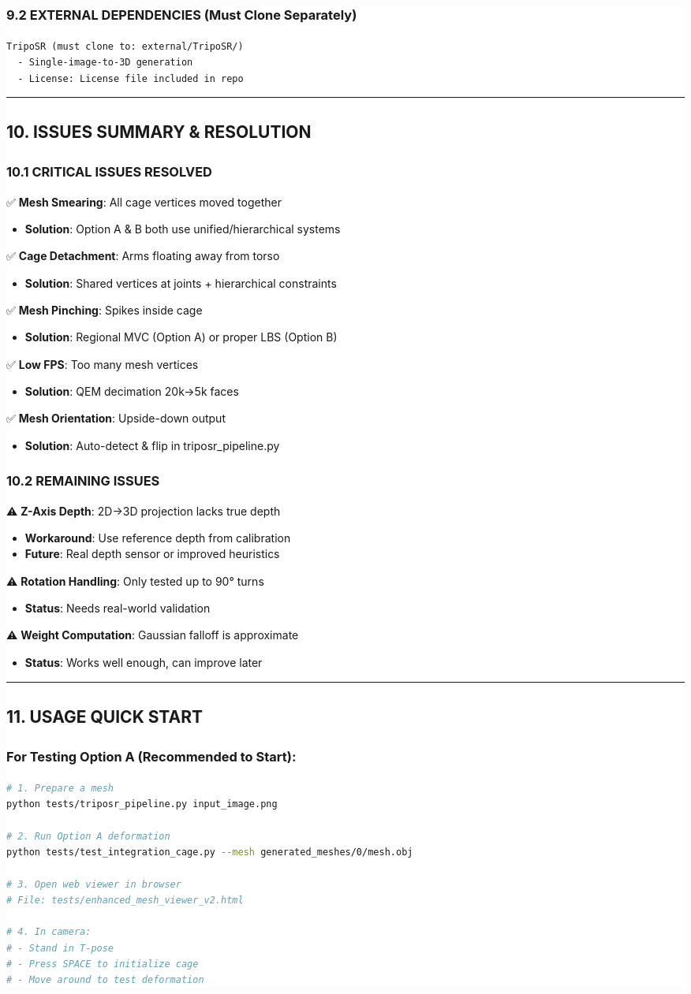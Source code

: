 ### 9.2 EXTERNAL DEPENDENCIES (Must Clone Separately)

```
TripoSR (must clone to: external/TripoSR/)
  - Single-image-to-3D generation
  - License: License file included in repo
```

---

## 10. ISSUES SUMMARY & RESOLUTION

### 10.1 CRITICAL ISSUES RESOLVED

✅ **Mesh Smearing**: All cage vertices moved together
- **Solution**: Option A & B both use unified/hierarchical systems

✅ **Cage Detachment**: Arms floating away from torso
- **Solution**: Shared vertices at joints + hierarchical constraints

✅ **Mesh Pinching**: Spikes inside cage
- **Solution**: Regional MVC (Option A) or proper LBS (Option B)

✅ **Low FPS**: Too many mesh vertices
- **Solution**: QEM decimation 20k→5k faces

✅ **Mesh Orientation**: Upside-down output
- **Solution**: Auto-detect & flip in triposr_pipeline.py

### 10.2 REMAINING ISSUES

⚠️ **Z-Axis Depth**: 2D→3D projection lacks true depth
- **Workaround**: Use reference depth from calibration
- **Future**: Real depth sensor or improved heuristics

⚠️ **Rotation Handling**: Only tested up to 90° turns
- **Status**: Needs real-world validation

⚠️ **Weight Computation**: Gaussian falloff is approximate
- **Status**: Works well enough, can improve later

---

## 11. USAGE QUICK START

### For Testing Option A (Recommended to Start):

```bash
# 1. Prepare a mesh
python tests/triposr_pipeline.py input_image.png

# 2. Run Option A deformation
python tests/test_integration_cage.py --mesh generated_meshes/0/mesh.obj

# 3. Open web viewer in browser
# File: tests/enhanced_mesh_viewer_v2.html

# 4. In camera:
# - Stand in T-pose
# - Press SPACE to initialize cage
# - Move around to test deformation
```
